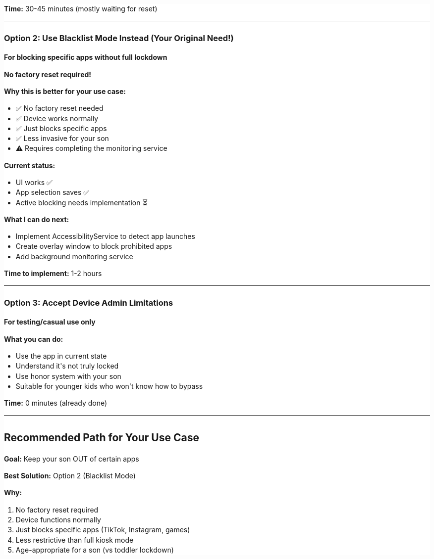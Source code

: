 **Time:** 30-45 minutes (mostly waiting for reset)

---

### Option 2: Use Blacklist Mode Instead (Your Original Need!)

**For blocking specific apps without full lockdown**

**No factory reset required!**

**Why this is better for your use case:**
- ✅ No factory reset needed
- ✅ Device works normally
- ✅ Just blocks specific apps
- ✅ Less invasive for your son
- ⚠️ Requires completing the monitoring service

**Current status:**
- UI works ✅
- App selection saves ✅
- Active blocking needs implementation ⏳

**What I can do next:**
- Implement AccessibilityService to detect app launches
- Create overlay window to block prohibited apps
- Add background monitoring service

**Time to implement:** 1-2 hours

---

### Option 3: Accept Device Admin Limitations

**For testing/casual use only**

**What you can do:**
- Use the app in current state
- Understand it's not truly locked
- Use honor system with your son
- Suitable for younger kids who won't know how to bypass

**Time:** 0 minutes (already done)

---

## Recommended Path for Your Use Case

**Goal:** Keep your son OUT of certain apps

**Best Solution:** Option 2 (Blacklist Mode)

**Why:**
1. No factory reset required
2. Device functions normally
3. Just blocks specific apps (TikTok, Instagram, games)
4. Less restrictive than full kiosk mode
5. Age-appropriate for a son (vs toddler lockdown)
